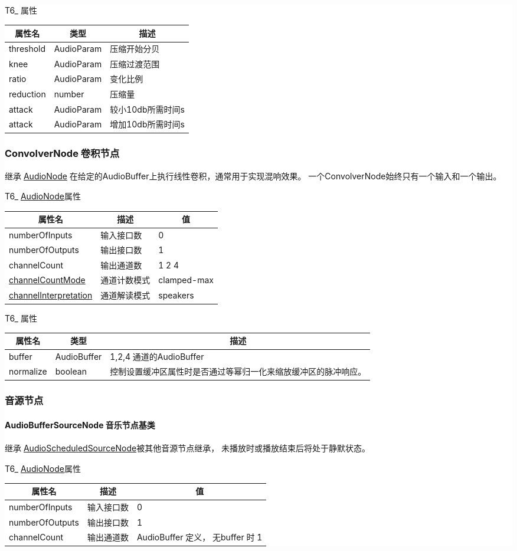 T6_ 属性

|属性名|类型|描述|
|---|---|---|
|threshold|AudioParam|压缩开始分贝|
|knee|AudioParam|压缩过渡范围|
|ratio|AudioParam|变化比例|
|reduction|number|压缩量|
|attack|AudioParam|较小10db所需时间s|
|attack|AudioParam|增加10db所需时间s|


### <a id="ConvolverNode">ConvolverNode</a> 卷积节点
继承 [AudioNode](#AudioNode) 在给定的AudioBuffer上执行线性卷积，通常用于实现混响效果。 一个ConvolverNode始终只有一个输入和一个输出。

T6_ [AudioNode](#AudioNode)属性

|属性名|描述|值|
|---|---|---|
|numberOfInputs |输入接口数|0|
|numberOfOutputs |输出接口数|1|
|channelCount|输出通道数|1 2 4|
|[channelCountMode](#channelCountMode)|通道计数模式|clamped-max|
|[channelInterpretation](#channelInterpretation)|通道解读模式|speakers|

T6_ 属性

|属性名|类型|描述|
|---|---|---|
|buffer|AudioBuffer|1,2,4 通道的AudioBuffer|
|normalize|boolean|控制设置缓冲区属性时是否通过等幂归一化来缩放缓冲区的脉冲响应。|


### 音源节点

#### <a id="AudioBufferSourceNode">AudioBufferSourceNode</a> 音乐节点基类
继承 [AudioScheduledSourceNode](#AudioScheduledSourceNode)被其他音源节点继承， 未播放时或播放结束后将处于静默状态。

T6_ [AudioNode](#AudioNode)属性

|属性名|描述|值|
|---|---|---|
|numberOfInputs |输入接口数|0|
|numberOfOutputs |输出接口数|1|
|channelCount|输出通道数|AudioBuffer 定义， 无buffer 时 1|
